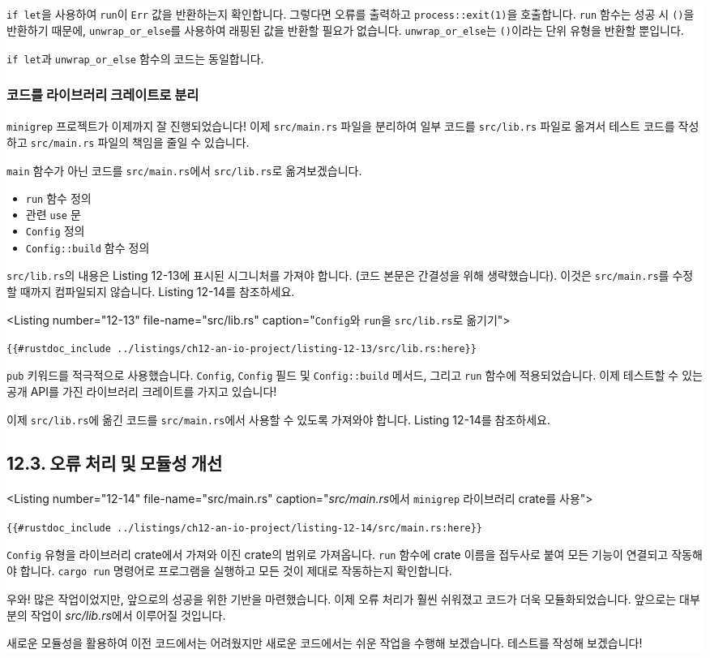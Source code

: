 `if let`을 사용하여 `run`이 `Err` 값을 반환하는지 확인합니다. 그렇다면 오류를 출력하고 `process::exit(1)`을 호출합니다. `run` 함수는 성공 시 `()`을 반환하기 때문에, `unwrap_or_else`를 사용하여 래핑된 값을 반환할 필요가 없습니다. `unwrap_or_else`는 `()`이라는 단위 유형을 반환할 뿐입니다.

`if let`과 `unwrap_or_else` 함수의 코드는 동일합니다.

### 코드를 라이브러리 크레이트로 분리

`minigrep` 프로젝트가 이제까지 잘 진행되었습니다! 이제 `src/main.rs` 파일을 분리하여 일부 코드를 `src/lib.rs` 파일로 옮겨서 테스트 코드를 작성하고 `src/main.rs` 파일의 책임을 줄일 수 있습니다.

`main` 함수가 아닌 코드를 `src/main.rs`에서 `src/lib.rs`로 옮겨보겠습니다.

* `run` 함수 정의
* 관련 `use` 문
* `Config` 정의
* `Config::build` 함수 정의

`src/lib.rs`의 내용은 Listing 12-13에 표시된 시그니처를 가져야 합니다. (코드 본문은 간결성을 위해 생략했습니다). 이것은 `src/main.rs`를 수정할 때까지 컴파일되지 않습니다. Listing 12-14를 참조하세요.

<Listing number=\"12-13\" file-name=\"src/lib.rs\" caption=\"`Config`와 `run`을 `src/lib.rs`로 옮기기\">

```rust,ignore,does_not_compile
{{#rustdoc_include ../listings/ch12-an-io-project/listing-12-13/src/lib.rs:here}}
```

</Listing>

`pub` 키워드를 적극적으로 사용했습니다. `Config`, `Config` 필드 및 `Config::build` 메서드, 그리고 `run` 함수에 적용되었습니다. 이제 테스트할 수 있는 공개 API를 가진 라이브러리 크레이트를 가지고 있습니다!

이제 `src/lib.rs`에 옮긴 코드를 `src/main.rs`에서 사용할 수 있도록 가져와야 합니다. Listing 12-14를 참조하세요.

## 12.3. 오류 처리 및 모듈성 개선

<Listing number=\"12-14\" file-name=\"src/main.rs\" caption=\"*src/main.rs*에서 `minigrep` 라이브러리 crate를 사용\">
```rust,ignore
{{#rustdoc_include ../listings/ch12-an-io-project/listing-12-14/src/main.rs:here}}
```
</Listing>

`Config` 유형을 라이브러리 crate에서 가져와 이진 crate의 범위로 가져옵니다. `run` 함수에 crate 이름을 접두사로 붙여 모든 기능이 연결되고 작동해야 합니다. `cargo run` 명령어로 프로그램을 실행하고 모든 것이 제대로 작동하는지 확인합니다.

우와! 많은 작업이었지만, 앞으로의 성공을 위한 기반을 마련했습니다. 이제 오류 처리가 훨씬 쉬워졌고 코드가 더욱 모듈화되었습니다. 앞으로는 대부분의 작업이 *src/lib.rs*에서 이루어질 것입니다.

새로운 모듈성을 활용하여 이전 코드에서는 어려웠지만 새로운 코드에서는 쉬운 작업을 수행해 보겠습니다. 테스트를 작성해 보겠습니다!

[ch13]: ch13-00-functional-features.html
[ch9-custom-types]: ch09-03-to-panic-or-not-to-panic.html#creating-custom-types-for-validation
[ch9-error-guidelines]: ch09-03-to-panic-or-not-to-panic.html#guidelines-for-error-handling
[ch9-result]: ch09-02-recoverable-errors-with-result.html
[ch17]: ch17-00-oop.html
[ch9-question-mark]: ch09-02-recoverable-errors-with-result.html#a-shortcut-for-propagating-errors-the--operator



